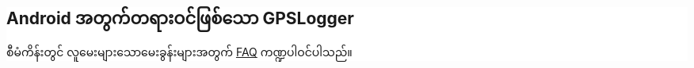 
Android အတွက်တရားဝင်ဖြစ်သော GPSLogger
--------------------------------------------

စီမံကိန်းတွင် လူမေးများသောမေးခွန်းများအတွက် [FAQ](http://code.mendhak.com/gpslogger/#faq)  ကဏ္ဍပါဝင်ပါသည်။

[GPSLogger]: /images/mobile-mapping/gpslogger_000.en.png
[Canvass1]: /images/mobile-mapping/gpslogger_001.en.png
[Canvass2]: /images/mobile-mapping/gpslogger_002.en.png
[Menus]: /images/mobile-mapping/gpslogger_003.en.png
[Menus1]: /images/mobile-mapping/gpslogger_003a.en.png
[Menus2]: /images/mobile-mapping/gpslogger_003b.en.png
[Menus3]: /images/mobile-mapping/gpslogger_003c.en.png
[Menus4]: /images/mobile-mapping/gpslogger_003d.en.png
[Menus5]: /images/mobile-mapping/gpslogger_003e.en.png
[Menus6]: /images/mobile-mapping/gpslogger_003f.en.png
[osm0]: /images/mobile-mapping/gpslogger_004.en.png
[osm1]: /images/mobile-mapping/gpslogger_004a.en.png
[osm2]: /images/mobile-mapping/gpslogger_004b.en.png
[osm3]: /images/mobile-mapping/gpslogger_004c.en.png
[upload0]: /images/mobile-mapping/gpslogger_005.en.png
[share0]: /images/mobile-mapping/gpslogger_006.en.png
[view0]: /images/mobile-mapping/gpslogger_007.en.png
[view1]: /images/mobile-mapping/gpslogger_007a.en.png
[view2]: /images/mobile-mapping/gpslogger_007b.en.png
[annotate0]: /images/mobile-mapping/gpslogger_008.en.png
[annotate1]: /images/mobile-mapping/gpslogger_008a.en.png